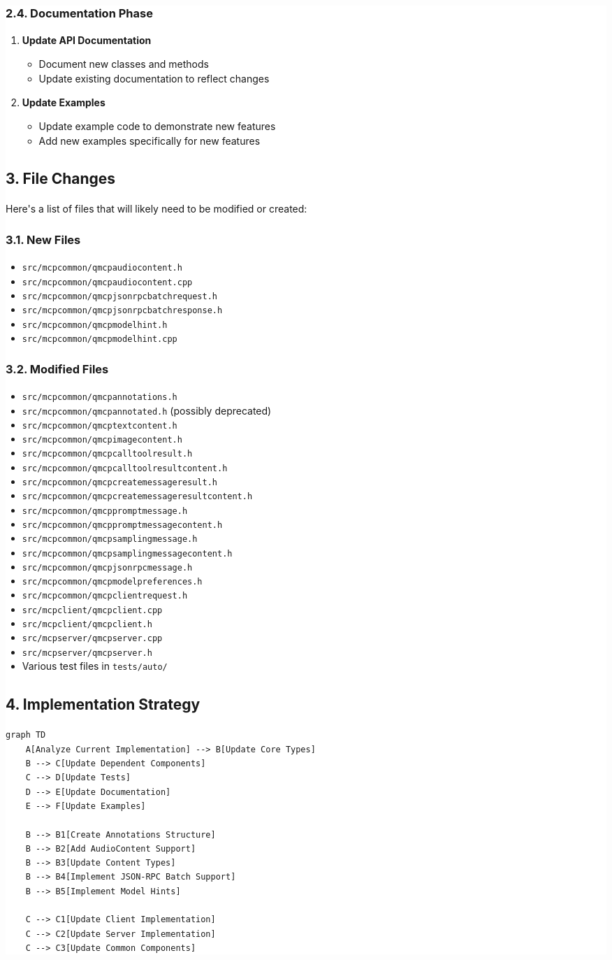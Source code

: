 ### 2.4. Documentation Phase

1. **Update API Documentation**
   - Document new classes and methods
   - Update existing documentation to reflect changes

2. **Update Examples**
   - Update example code to demonstrate new features
   - Add new examples specifically for new features

## 3. File Changes

Here's a list of files that will likely need to be modified or created:

### 3.1. New Files
- `src/mcpcommon/qmcpaudiocontent.h`
- `src/mcpcommon/qmcpaudiocontent.cpp`
- `src/mcpcommon/qmcpjsonrpcbatchrequest.h`
- `src/mcpcommon/qmcpjsonrpcbatchresponse.h`
- `src/mcpcommon/qmcpmodelhint.h`
- `src/mcpcommon/qmcpmodelhint.cpp`

### 3.2. Modified Files
- `src/mcpcommon/qmcpannotations.h`
- `src/mcpcommon/qmcpannotated.h` (possibly deprecated)
- `src/mcpcommon/qmcptextcontent.h`
- `src/mcpcommon/qmcpimagecontent.h`
- `src/mcpcommon/qmcpcalltoolresult.h`
- `src/mcpcommon/qmcpcalltoolresultcontent.h`
- `src/mcpcommon/qmcpcreatemessageresult.h`
- `src/mcpcommon/qmcpcreatemessageresultcontent.h`
- `src/mcpcommon/qmcppromptmessage.h`
- `src/mcpcommon/qmcppromptmessagecontent.h`
- `src/mcpcommon/qmcpsamplingmessage.h`
- `src/mcpcommon/qmcpsamplingmessagecontent.h`
- `src/mcpcommon/qmcpjsonrpcmessage.h`
- `src/mcpcommon/qmcpmodelpreferences.h`
- `src/mcpcommon/qmcpclientrequest.h`
- `src/mcpclient/qmcpclient.cpp`
- `src/mcpclient/qmcpclient.h`
- `src/mcpserver/qmcpserver.cpp`
- `src/mcpserver/qmcpserver.h`
- Various test files in `tests/auto/`

## 4. Implementation Strategy

```mermaid
graph TD
    A[Analyze Current Implementation] --> B[Update Core Types]
    B --> C[Update Dependent Components]
    C --> D[Update Tests]
    D --> E[Update Documentation]
    E --> F[Update Examples]
    
    B --> B1[Create Annotations Structure]
    B --> B2[Add AudioContent Support]
    B --> B3[Update Content Types]
    B --> B4[Implement JSON-RPC Batch Support]
    B --> B5[Implement Model Hints]
    
    C --> C1[Update Client Implementation]
    C --> C2[Update Server Implementation]
    C --> C3[Update Common Components]
```